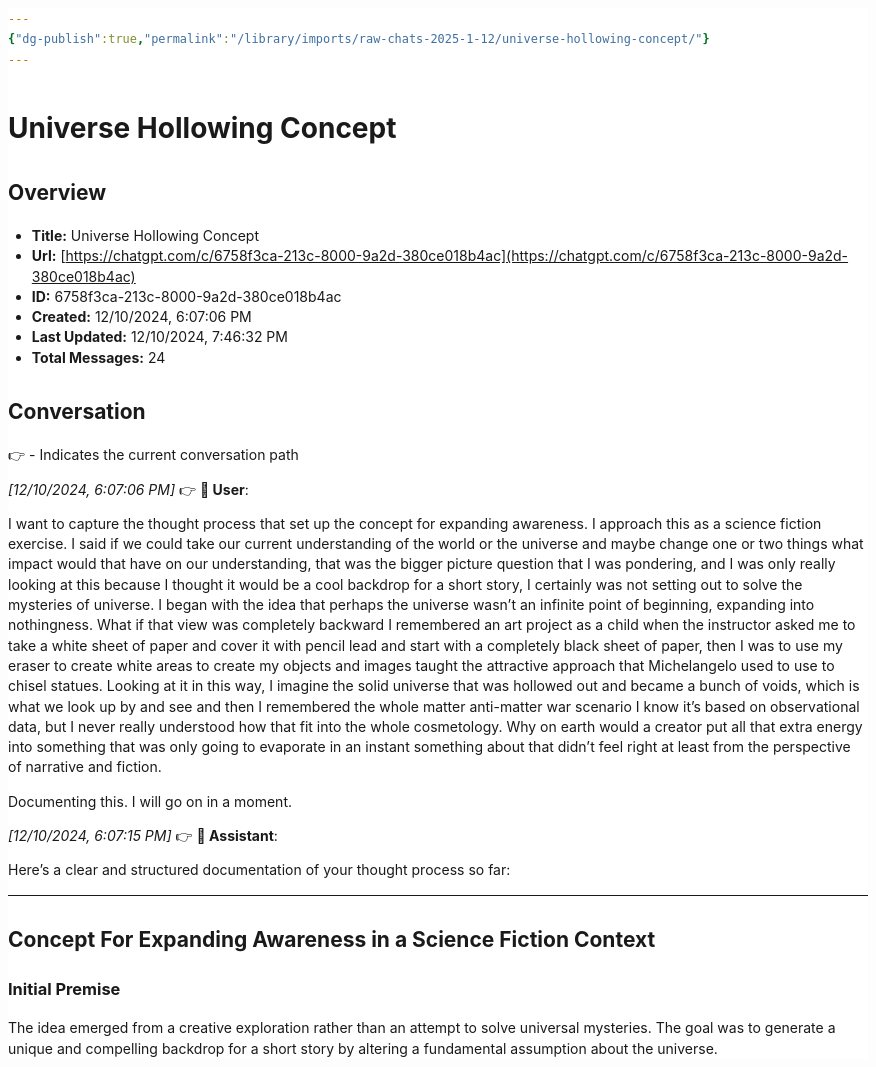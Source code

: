 ```yaml
---
{"dg-publish":true,"permalink":"/library/imports/raw-chats-2025-1-12/universe-hollowing-concept/"}
---
```


# Universe Hollowing Concept

## Overview
- **Title:** Universe Hollowing Concept
- **Url:** [https://chatgpt.com/c/6758f3ca-213c-8000-9a2d-380ce018b4ac](https://chatgpt.com/c/6758f3ca-213c-8000-9a2d-380ce018b4ac)
- **ID:** 6758f3ca-213c-8000-9a2d-380ce018b4ac
- **Created:** 12/10/2024, 6:07:06 PM
- **Last Updated:** 12/10/2024, 7:46:32 PM
- **Total Messages:** 24

## Conversation
👉 - Indicates the current conversation path

<i>[12/10/2024, 6:07:06 PM]</i> 👉 <b>👤 User</b>: 

I want to capture the thought process that set up the concept for expanding awareness. I approach this as a science fiction exercise. I said if we could take our current understanding of the world or the universe and maybe change one or two things what impact would that have on our understanding, that was the bigger picture question that I was pondering, and I was only really looking at this because I thought it would be a cool backdrop for a short story, I certainly was not setting out to solve the mysteries of universe. I began with the idea that perhaps the universe wasn’t an infinite point of beginning, expanding into nothingness. What if that view was completely backward I remembered an art project as a child when the instructor asked me to take a white sheet of paper and cover it with pencil lead and start with a completely black sheet of paper, then I was to use my eraser to create white areas to create my objects and images taught the attractive approach that Michelangelo used to use to chisel statues. Looking at it in this way, I imagine the solid universe that was hollowed out and became a bunch of voids, which is what we look up by and see and then I remembered the whole matter anti-matter war scenario I know it’s based on observational data, but I never really understood how that fit into the whole cosmetology. Why on earth would a creator put all that extra energy into something that was only going to evaporate in an instant something about that didn’t feel right at least from the perspective of narrative and fiction.

Documenting this. I will go on in a moment.<br>

<i>[12/10/2024, 6:07:15 PM]</i> 👉 <b>🤖 Assistant</b>: 

Here’s a clear and structured documentation of your thought process so far:

---

## **Concept For Expanding Awareness in a Science Fiction Context**

### **Initial Premise**
The idea emerged from a creative exploration rather than an attempt to solve universal mysteries. The goal was to generate a unique and compelling backdrop for a short story by altering a fundamental assumption about the universe.
